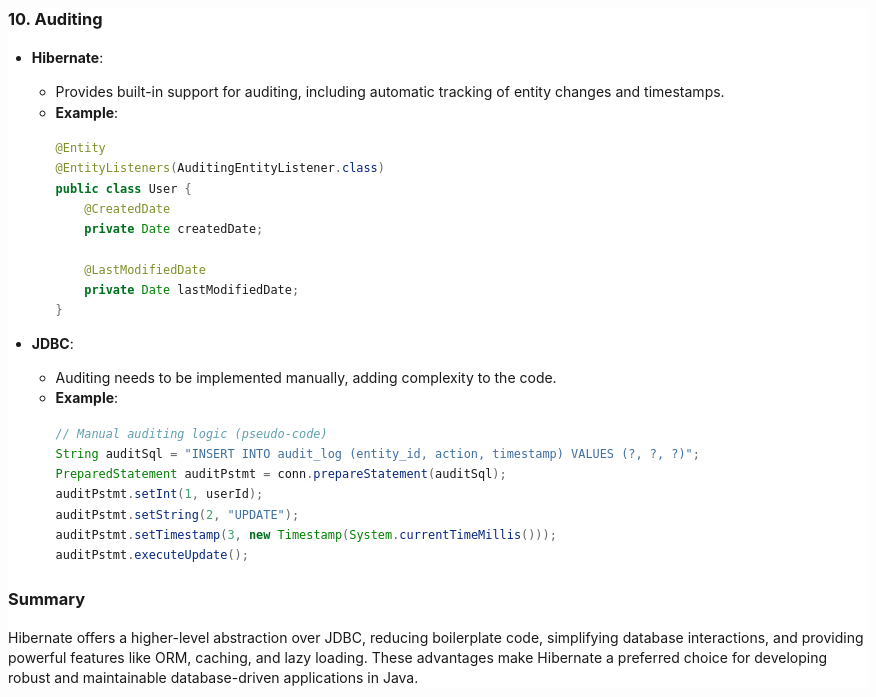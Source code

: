 ### 10. **Auditing**
- **Hibernate**:
  - Provides built-in support for auditing, including automatic tracking of entity changes and timestamps.
  - **Example**:
    ```java
    @Entity
    @EntityListeners(AuditingEntityListener.class)
    public class User {
        @CreatedDate
        private Date createdDate;

        @LastModifiedDate
        private Date lastModifiedDate;
    }
    ```

- **JDBC**:
  - Auditing needs to be implemented manually, adding complexity to the code.
  - **Example**:
    ```java
    // Manual auditing logic (pseudo-code)
    String auditSql = "INSERT INTO audit_log (entity_id, action, timestamp) VALUES (?, ?, ?)";
    PreparedStatement auditPstmt = conn.prepareStatement(auditSql);
    auditPstmt.setInt(1, userId);
    auditPstmt.setString(2, "UPDATE");
    auditPstmt.setTimestamp(3, new Timestamp(System.currentTimeMillis()));
    auditPstmt.executeUpdate();
    ```

### Summary
Hibernate offers a higher-level abstraction over JDBC, reducing boilerplate code, simplifying database interactions, and providing powerful features like ORM, caching, and lazy loading. These advantages make Hibernate a preferred choice for developing robust and maintainable database-driven applications in Java.
